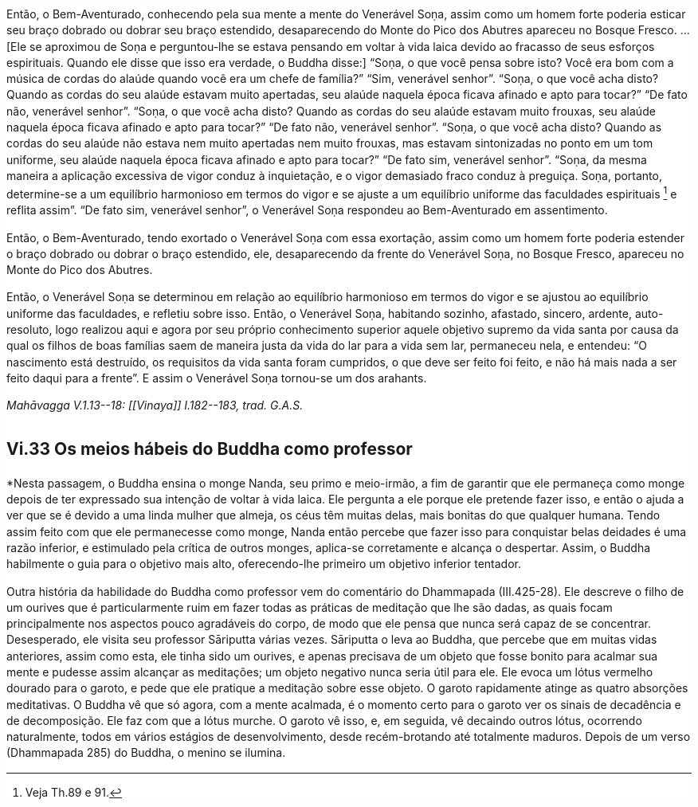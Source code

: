 Então, o Bem-Aventurado, conhecendo pela sua mente a mente do Venerável Soṇa, assim como um homem forte poderia esticar seu braço dobrado ou dobrar seu braço estendido, desaparecendo do Monte do Pico dos Abutres apareceu no Bosque Fresco. ... \[Ele se aproximou de Soṇa e perguntou-lhe se estava pensando em voltar à vida laica devido ao fracasso de seus esforços espirituais. Quando ele disse que isso era verdade, o Buddha disse:\] “Soṇa, o que você pensa sobre isto? Você era bom com a música de cordas do alaúde quando você era um chefe de família?” “Sim, venerável senhor”. “Soṇa, o que você acha disto? Quando as cordas do seu alaúde estavam muito apertadas, seu alaúde naquela época ficava afinado e apto para tocar?” “De fato não, venerável senhor”. “Soṇa, o que você acha disto? Quando as cordas do seu alaúde estavam muito frouxas, seu alaúde naquela época ficava afinado e apto para tocar?” “De fato não, venerável senhor”. “Soṇa, o que você acha disto? Quando as cordas do seu alaúde não estava nem muito apertadas nem muito frouxas, mas estavam sintonizadas no ponto em um tom uniforme, seu alaúde naquela época ficava afinado e apto para tocar?” “De fato sim, venerável senhor”. “Soṇa, da mesma maneira a aplicação excessiva de vigor conduz à inquietação, e o vigor demasiado fraco conduz à preguiça. Soṇa, portanto, determine-se a um equilíbrio harmonioso em termos do vigor e se ajuste a um equilíbrio uniforme das faculdades espirituais [^cf9] e reflita assim”. “De fato sim, venerável senhor”, o Venerável Soṇa respondeu ao Bem-Aventurado em assentimento.

Então, o Bem-Aventurado, tendo exortado o Venerável Soṇa com essa exortação, assim como um homem forte poderia estender o braço dobrado ou dobrar o braço estendido, ele, desaparecendo da frente do Venerável Soṇa, no Bosque Fresco, apareceu no Monte do Pico dos Abutres.

Então, o Venerável Soṇa se determinou em relação ao equilíbrio harmonioso em termos do vigor e se ajustou ao equilíbrio uniforme das faculdades, e refletiu sobre isso. Então, o Venerável Soṇa, habitando sozinho, afastado, sincero, ardente, auto-resoluto, logo realizou aqui e agora por seu próprio conhecimento superior aquele objetivo supremo da vida santa por causa da qual os filhos de boas famílias saem de maneira justa da vida do lar para a vida sem lar, permaneceu nela, e entendeu: “O nascimento está destruído, os requisitos da vida santa foram cumpridos, o que deve ser feito foi feito, e não há mais nada a ser feito daqui para a frente”. E assim o Venerável Soṇa tornou-se um dos arahants.

*Mahāvagga V.1.13--18: [[Vinaya]] I.182--183, trad. G.A.S.*

## **Vi.33 Os meios hábeis do Buddha como professor**

*Nesta passagem, o Buddha ensina o monge Nanda, seu primo e meio-irmão, a fim de garantir que ele permaneça como monge depois de ter expressado sua intenção de voltar à vida laica. Ele pergunta a ele porque ele pretende fazer isso, e então o ajuda a ver que se é devido a uma linda mulher que almeja, os céus têm muitas delas, mais bonitas do que qualquer humana. Tendo assim feito com que ele permanecesse como monge, Nanda então percebe que fazer isso para conquistar belas deidades é uma razão inferior, e estimulado pela crítica de outros monges, aplica-se corretamente e alcança o despertar. Assim, o Buddha habilmente o guia para o objetivo mais alto, oferecendo-lhe primeiro um objetivo inferior tentador.

Outra história da habilidade do Buddha como professor vem do comentário do Dhammapada (III.425-28). Ele descreve o filho de um ourives que é particularmente ruim em fazer todas as práticas de meditação que lhe são dadas, as quais focam principalmente nos aspectos pouco agradáveis do corpo, de modo que ele pensa que nunca será capaz de se concentrar. Desesperado, ele visita seu professor Sāriputta várias vezes. Sāriputta o leva ao Buddha, que percebe que em muitas vidas anteriores, assim como esta, ele tinha sido um ourives, e apenas precisava de um objeto que fosse bonito para acalmar sua mente e pudesse assim alcançar as meditações; um objeto negativo nunca seria útil para ele. Ele evoca um lótus vermelho dourado para o garoto, e pede que ele pratique a meditação sobre esse objeto. O garoto rapidamente atinge as quatro absorções meditativas. O Buddha vê que só agora, com a mente acalmada, é o momento certo para o garoto ver os sinais de decadência e de decomposição. Ele faz com que a lótus murche. O garoto vê isso, e, em seguida, vê decaindo outros lótus, ocorrendo naturalmente, todos em vários estágios de desenvolvimento, desde recém-brotando até totalmente maduros. Depois de um verso (Dhammapada 285) do Buddha, o menino se ilumina.


[^cf1]:   Ver Th.156-68.
[^cf2]:  Uma visão direta como um conhecer supranormal, resultante de uma mente meditativamente sintonizada.
[^cf3]:  Muitas vezes traduzidas como “Nobres Verdades”, mas isso é enganador, pois são quatro realidades, a segunda das quais é descrita nesta passagem como “abandonada”; somente se fosse uma verdade sobre a origem do que é doloroso ela poderia ser “nobre”, mas se assim fosse, não precisaria ser abandonada.
[^cf4]:  Os tipos de processos físicos e mentais que compõem uma pessoa, que a pessoa agarra em vão como supostamente sendo, ou sendo possuído por um eu permanente.
[^cf5]:  Ou seja: desistir da sede pela “próxima coisa”, e entregar-se plenamente ao que está aqui, agora; abandonar os apegos, passados, presentes ou futuros; liberdade que vem do contentamento; não ser dependente do desejo sedento de modo que a mente não se assente em nada, aderindo-se a ele, se encostando nele.
[^cf6]:  Ver Vi.34 e Th.28.
[^cf7]:  Que pode ver como outros seres renascem de acordo com seu karma.
[^cf8]:  Isso leva a um bom renascimento, mas não a libertação.
[^cf9]:  Veja Th.89 e 91.
[^cf10]:  Soletrado Kevaddha em algumas tradições manuscritas, como também como o nome do sutta.